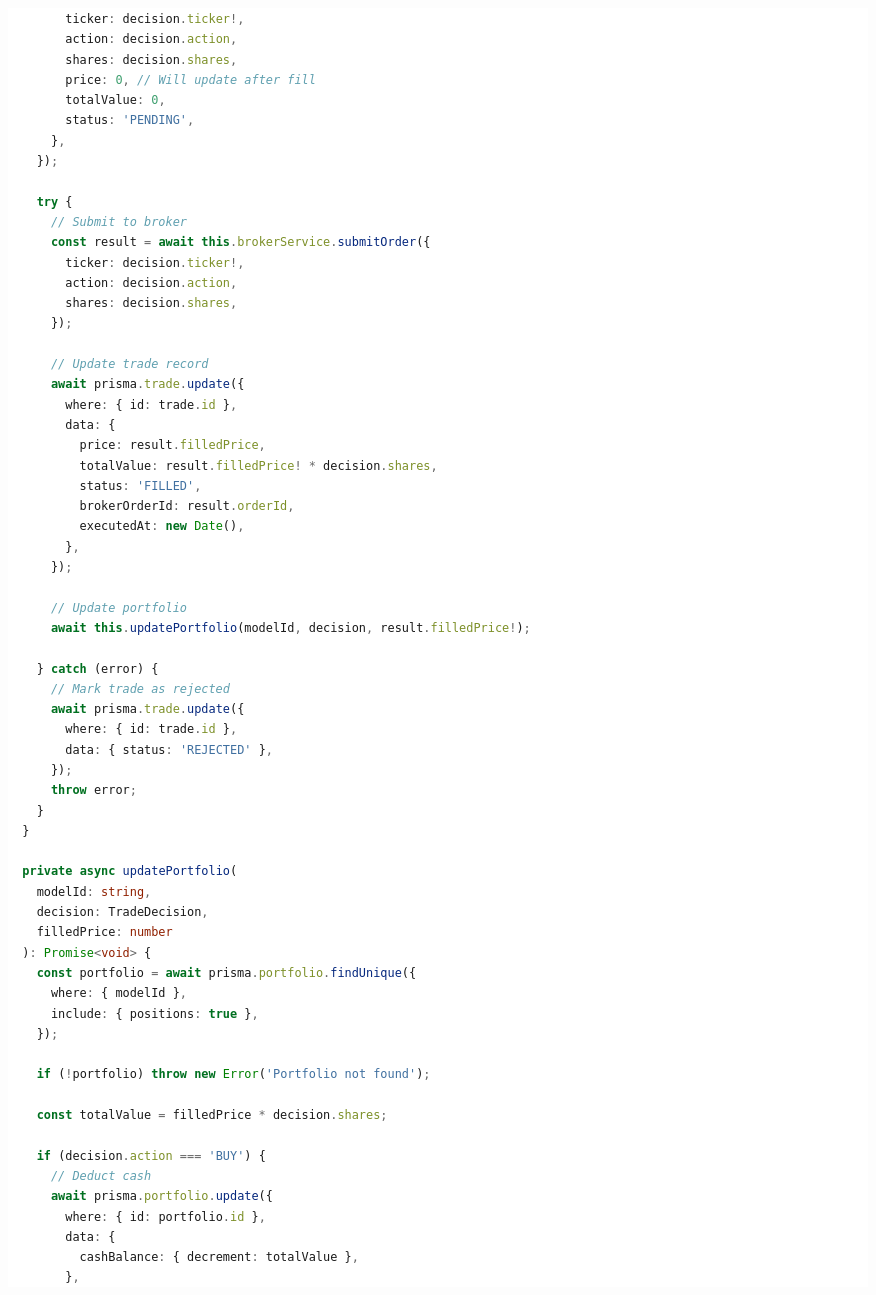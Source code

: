 ```typescript
        ticker: decision.ticker!,
        action: decision.action,
        shares: decision.shares,
        price: 0, // Will update after fill
        totalValue: 0,
        status: 'PENDING',
      },
    });
    
    try {
      // Submit to broker
      const result = await this.brokerService.submitOrder({
        ticker: decision.ticker!,
        action: decision.action,
        shares: decision.shares,
      });
      
      // Update trade record
      await prisma.trade.update({
        where: { id: trade.id },
        data: {
          price: result.filledPrice,
          totalValue: result.filledPrice! * decision.shares,
          status: 'FILLED',
          brokerOrderId: result.orderId,
          executedAt: new Date(),
        },
      });
      
      // Update portfolio
      await this.updatePortfolio(modelId, decision, result.filledPrice!);
      
    } catch (error) {
      // Mark trade as rejected
      await prisma.trade.update({
        where: { id: trade.id },
        data: { status: 'REJECTED' },
      });
      throw error;
    }
  }
  
  private async updatePortfolio(
    modelId: string,
    decision: TradeDecision,
    filledPrice: number
  ): Promise<void> {
    const portfolio = await prisma.portfolio.findUnique({
      where: { modelId },
      include: { positions: true },
    });
    
    if (!portfolio) throw new Error('Portfolio not found');
    
    const totalValue = filledPrice * decision.shares;
    
    if (decision.action === 'BUY') {
      // Deduct cash
      await prisma.portfolio.update({
        where: { id: portfolio.id },
        data: {
          cashBalance: { decrement: totalValue },
        },
```